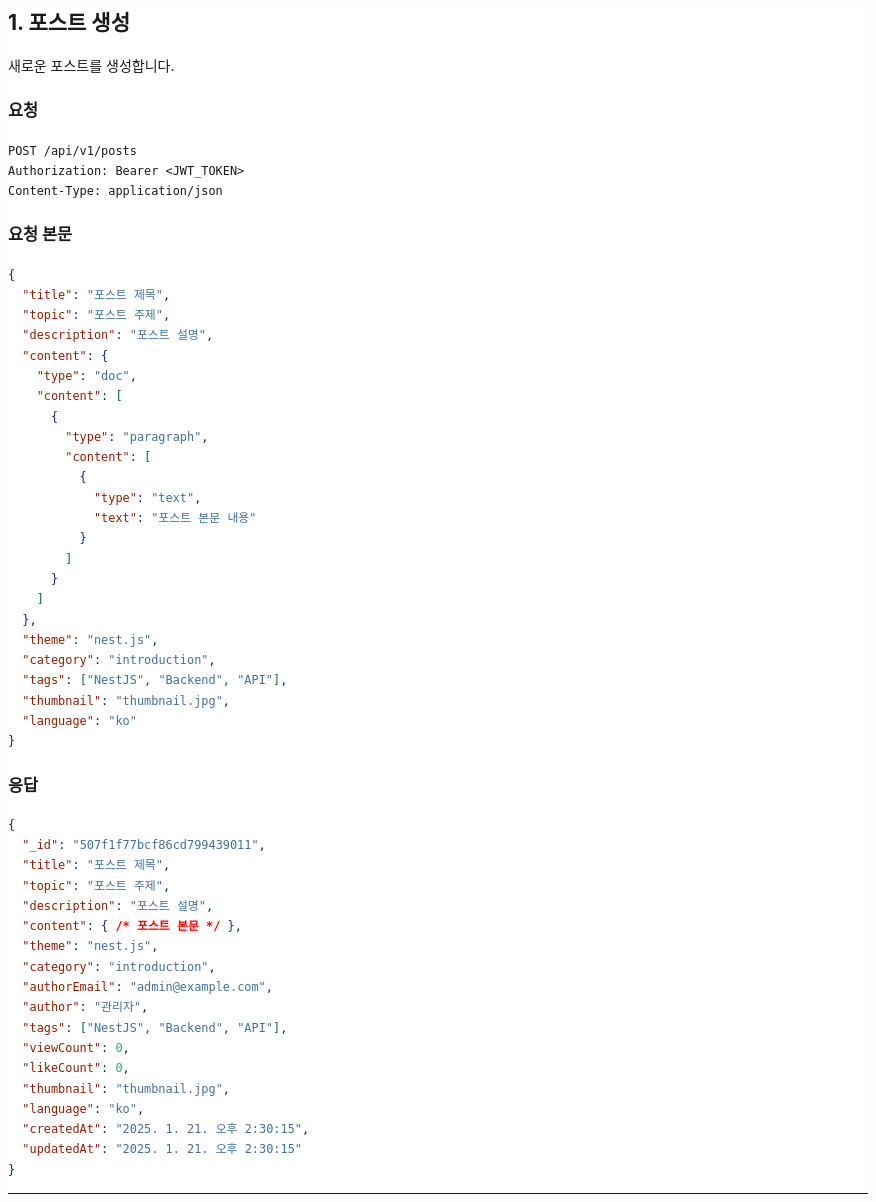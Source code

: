 
## 1. 포스트 생성

새로운 포스트를 생성합니다.

### 요청

```http
POST /api/v1/posts
Authorization: Bearer <JWT_TOKEN>
Content-Type: application/json
```

### 요청 본문

```json
{
  "title": "포스트 제목",
  "topic": "포스트 주제",
  "description": "포스트 설명",
  "content": {
    "type": "doc",
    "content": [
      {
        "type": "paragraph",
        "content": [
          {
            "type": "text",
            "text": "포스트 본문 내용"
          }
        ]
      }
    ]
  },
  "theme": "nest.js",
  "category": "introduction",
  "tags": ["NestJS", "Backend", "API"],
  "thumbnail": "thumbnail.jpg",
  "language": "ko"
}
```

### 응답

```json
{
  "_id": "507f1f77bcf86cd799439011",
  "title": "포스트 제목",
  "topic": "포스트 주제",
  "description": "포스트 설명",
  "content": { /* 포스트 본문 */ },
  "theme": "nest.js",
  "category": "introduction",
  "authorEmail": "admin@example.com",
  "author": "관리자",
  "tags": ["NestJS", "Backend", "API"],
  "viewCount": 0,
  "likeCount": 0,
  "thumbnail": "thumbnail.jpg",
  "language": "ko",
  "createdAt": "2025. 1. 21. 오후 2:30:15",
  "updatedAt": "2025. 1. 21. 오후 2:30:15"
}
```

---